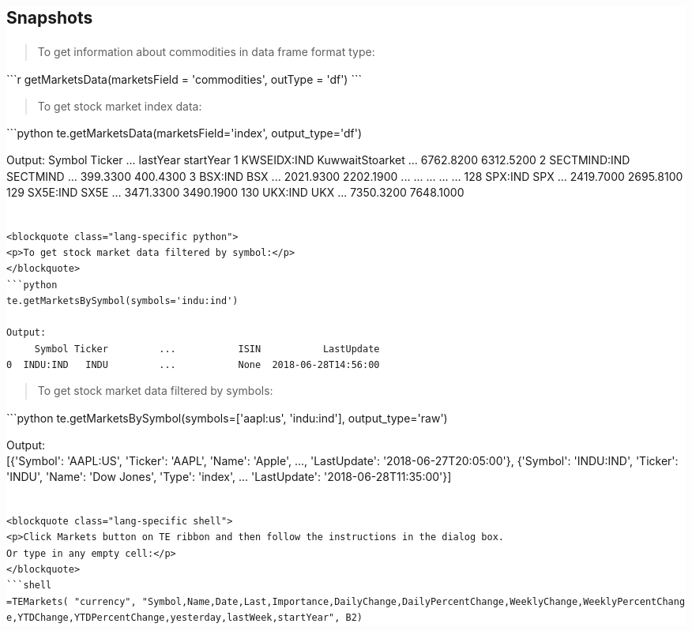 ## Snapshots

<blockquote class="lang-specific r">
<p>To get information about commodities in data frame format type:</p>
</blockquote>   
```r
getMarketsData(marketsField = 'commodities', outType = 'df')
``` 

<blockquote class="lang-specific python">
<p>To get stock market index data:</p>
</blockquote>
```python
te.getMarketsData(marketsField='index', output_type='df')

Output:
           Symbol            Ticker     ...          lastYear    startYear
1     KWSEIDX:IND   KuwwaitStoarket     ...         6762.8200    6312.5200
2    SECTMIND:IND          SECTMIND     ...          399.3300     400.4300
3         BSX:IND               BSX     ...         2021.9300    2202.1900
              ...               ...     ...               ...          ...
128       SPX:IND               SPX     ...         2419.7000    2695.8100
129      SX5E:IND              SX5E     ...         3471.3300    3490.1900
130       UKX:IND               UKX     ...         7350.3200    7648.1000
```

<blockquote class="lang-specific python">
<p>To get stock market data filtered by symbol:</p>
</blockquote>
```python
te.getMarketsBySymbol(symbols='indu:ind')    

Output:    
     Symbol Ticker         ...           ISIN           LastUpdate
0  INDU:IND   INDU         ...           None  2018-06-28T14:56:00
```

<blockquote class="lang-specific python">
<p>To get stock market data filtered by symbols:</p>
</blockquote>
```python
te.getMarketsBySymbol(symbols=['aapl:us', 'indu:ind'], output_type='raw')   

Output:    
[{'Symbol': 'AAPL:US', 'Ticker': 'AAPL', 'Name': 'Apple', ..., 'LastUpdate': '2018-06-27T20:05:00'}, 
{'Symbol': 'INDU:IND', 'Ticker': 'INDU', 'Name': 'Dow Jones', 'Type': 'index', ... 'LastUpdate': '2018-06-28T11:35:00'}]

```

<blockquote class="lang-specific shell">
<p>Click Markets button on TE ribbon and then follow the instructions in the dialog box.    
Or type in any empty cell:</p>
</blockquote>
```shell
=TEMarkets( "currency", "Symbol,Name,Date,Last,Importance,DailyChange,DailyPercentChange,WeeklyChange,WeeklyPercentChange,YTDChange,YTDPercentChange,yesterday,lastWeek,startYear", B2)
```
